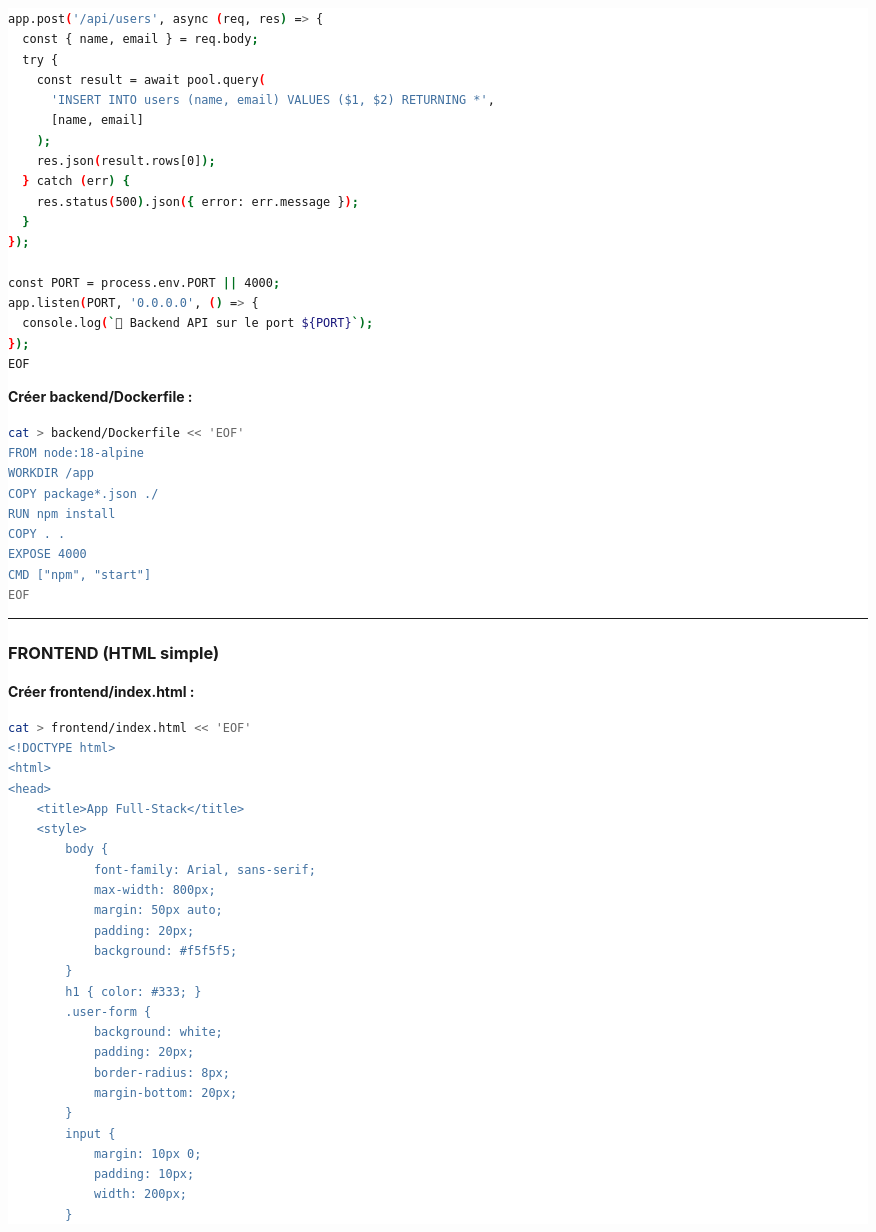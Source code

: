 ```bash
app.post('/api/users', async (req, res) => {
  const { name, email } = req.body;
  try {
    const result = await pool.query(
      'INSERT INTO users (name, email) VALUES ($1, $2) RETURNING *',
      [name, email]
    );
    res.json(result.rows[0]);
  } catch (err) {
    res.status(500).json({ error: err.message });
  }
});

const PORT = process.env.PORT || 4000;
app.listen(PORT, '0.0.0.0', () => {
  console.log(`🚀 Backend API sur le port ${PORT}`);
});
EOF
```

**Créer backend/Dockerfile :**
```bash
cat > backend/Dockerfile << 'EOF'
FROM node:18-alpine
WORKDIR /app
COPY package*.json ./
RUN npm install
COPY . .
EXPOSE 4000
CMD ["npm", "start"]
EOF
```

---

### FRONTEND (HTML simple)

**Créer frontend/index.html :**
```bash
cat > frontend/index.html << 'EOF'
<!DOCTYPE html>
<html>
<head>
    <title>App Full-Stack</title>
    <style>
        body {
            font-family: Arial, sans-serif;
            max-width: 800px;
            margin: 50px auto;
            padding: 20px;
            background: #f5f5f5;
        }
        h1 { color: #333; }
        .user-form {
            background: white;
            padding: 20px;
            border-radius: 8px;
            margin-bottom: 20px;
        }
        input {
            margin: 10px 0;
            padding: 10px;
            width: 200px;
        }
```